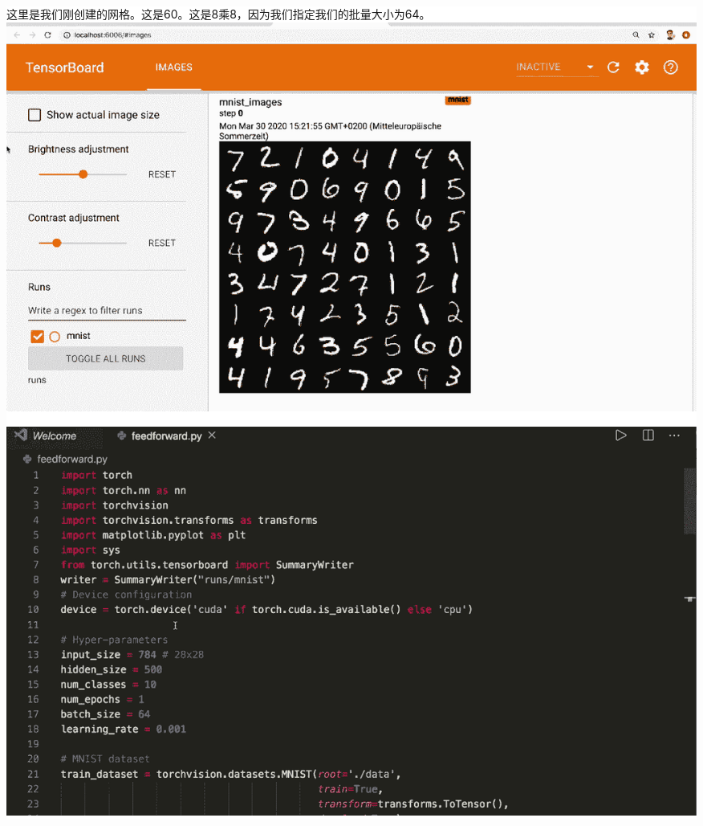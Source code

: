 这里是我们刚创建的网格。这是60。这是8乘8，因为我们指定我们的批量大小为64。![](img/ee3dacee23dcf8b95d479be89b099b38_9.png)

![](img/ee3dacee23dcf8b95d479be89b099b38_10.png)
